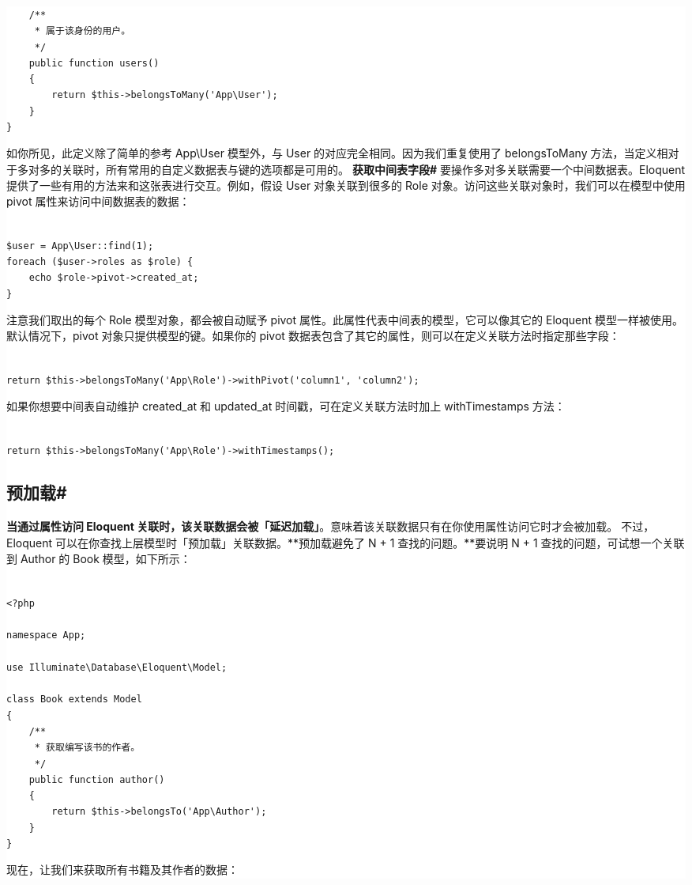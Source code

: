 ```
    /**
     * 属于该身份的用户。
     */
    public function users()
    {
        return $this->belongsToMany('App\User');
    }
}

```
如你所见，此定义除了简单的参考 App\User 模型外，与 User 的对应完全相同。因为我们重复使用了 belongsToMany 方法，当定义相对于多对多的关联时，所有常用的自定义数据表与键的选项都是可用的。
**获取中间表字段#**
要操作多对多关联需要一个中间数据表。Eloquent 提供了一些有用的方法来和这张表进行交互。例如，假设 User 对象关联到很多的 Role 对象。访问这些关联对象时，我们可以在模型中使用 pivot 属性来访问中间数据表的数据：
```

$user = App\User::find(1);
foreach ($user->roles as $role) {
    echo $role->pivot->created_at;
}

```
注意我们取出的每个 Role 模型对象，都会被自动赋予 pivot 属性。此属性代表中间表的模型，它可以像其它的 Eloquent 模型一样被使用。
默认情况下，pivot 对象只提供模型的键。如果你的 pivot 数据表包含了其它的属性，则可以在定义关联方法时指定那些字段：
```

return $this->belongsToMany('App\Role')->withPivot('column1', 'column2');

```
如果你想要中间表自动维护 created_at 和 updated_at 时间戳，可在定义关联方法时加上 withTimestamps 方法：
```

return $this->belongsToMany('App\Role')->withTimestamps();

```

##  预加载# 
**当通过属性访问 Eloquent 关联时，该关联数据会被「延迟加载」**。意味着该关联数据只有在你使用属性访问它时才会被加载。
不过，Eloquent 可以在你查找上层模型时「预加载」关联数据。**预加载避免了 N + 1 查找的问题。**要说明 N + 1 查找的问题，可试想一个关联到 Author 的 Book 模型，如下所示：
```

<?php

namespace App;

use Illuminate\Database\Eloquent\Model;

class Book extends Model
{
    /**
     * 获取编写该书的作者。
     */
    public function author()
    {
        return $this->belongsTo('App\Author');
    }
}

```
现在，让我们来获取所有书籍及其作者的数据：
```

```